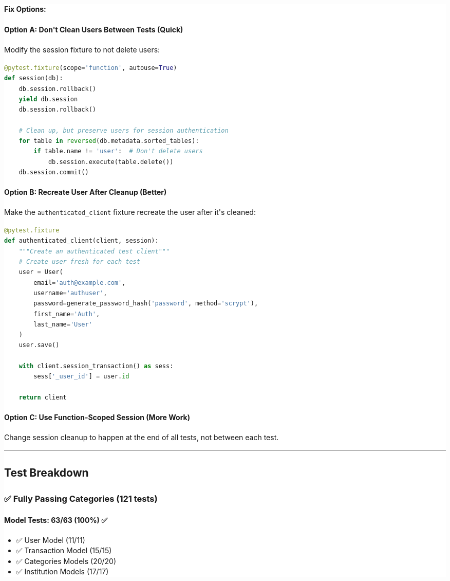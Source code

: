 **Fix Options:**

#### Option A: Don't Clean Users Between Tests (Quick)
Modify the session fixture to not delete users:
```python
@pytest.fixture(scope='function', autouse=True)
def session(db):
    db.session.rollback()
    yield db.session
    db.session.rollback()

    # Clean up, but preserve users for session authentication
    for table in reversed(db.metadata.sorted_tables):
        if table.name != 'user':  # Don't delete users
            db.session.execute(table.delete())
    db.session.commit()
```

#### Option B: Recreate User After Cleanup (Better)
Make the `authenticated_client` fixture recreate the user after it's cleaned:
```python
@pytest.fixture
def authenticated_client(client, session):
    """Create an authenticated test client"""
    # Create user fresh for each test
    user = User(
        email='auth@example.com',
        username='authuser',
        password=generate_password_hash('password', method='scrypt'),
        first_name='Auth',
        last_name='User'
    )
    user.save()

    with client.session_transaction() as sess:
        sess['_user_id'] = user.id

    return client
```

#### Option C: Use Function-Scoped Session (More Work)
Change session cleanup to happen at the end of all tests, not between each test.

---

## Test Breakdown

### ✅ Fully Passing Categories (121 tests)

#### Model Tests: 63/63 (100%) ✅
- ✅ User Model (11/11)
- ✅ Transaction Model (15/15)
- ✅ Categories Models (20/20)
- ✅ Institution Models (17/17)
